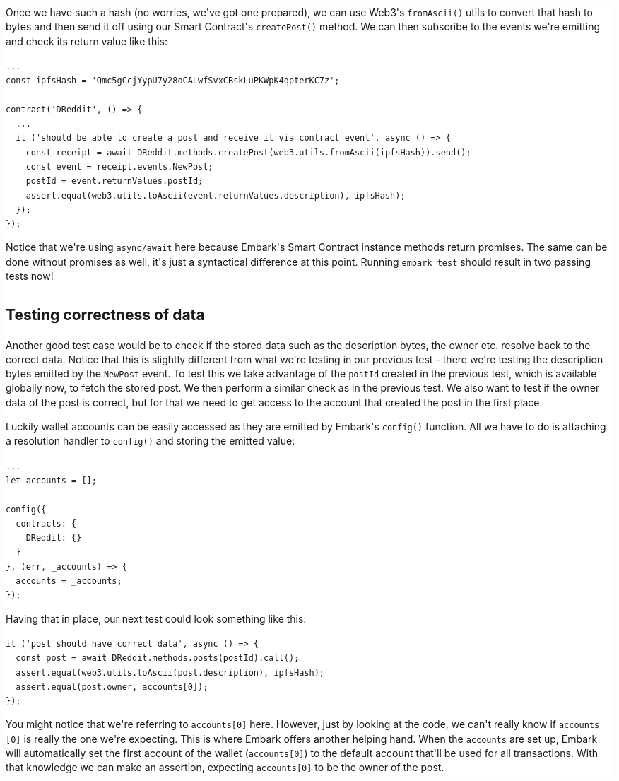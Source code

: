Once we have such a hash (no worries, we've got one prepared), we can use Web3's `fromAscii()` utils to convert that hash to bytes and then send it off using our Smart Contract's `createPost()` method. We can then subscribe to the events we're emitting and check its return value like this:

<pre class="javascript"><code>...
const ipfsHash = 'Qmc5gCcjYypU7y28oCALwfSvxCBskLuPKWpK4qpterKC7z';

contract('DReddit', () => {
  ...
  it ('should be able to create a post and receive it via contract event', async () => {
    const receipt = await DReddit.methods.createPost(web3.utils.fromAscii(ipfsHash)).send();
    const event = receipt.events.NewPost;
    postId = event.returnValues.postId;
    assert.equal(web3.utils.toAscii(event.returnValues.description), ipfsHash);
  });
});</code></pre>

Notice that we're using `async/await` here because Embark's Smart Contract instance methods return promises. The same can be done without promises as well, it's just a syntactical difference at this point. Running `embark test` should result in two passing tests now!

## Testing correctness of data

Another good test case would be to check if the stored data such as the description bytes, the owner etc.  resolve back to the correct data. Notice that this is slightly different from what we're testing in our previous test - there we're testing the description bytes emitted by the `NewPost` event. To test this we take advantage of the `postId` created in the previous test, which is available globally now, to fetch the stored post. We then perform a similar check as in the previous test. We also want to test if the owner data of the post is correct, but for that we need to get access to the account that created the post in the first place.

Luckily wallet accounts can be easily accessed as they are emitted by Embark's `config()` function. All we have to do is attaching a resolution handler to `config()` and storing the emitted value:

<pre class="javascript"><code>...
let accounts = [];

config({
  contracts: {
    DReddit: {}
  }
}, (err, _accounts) => {
  accounts = _accounts;
});</code></pre>

Having that in place, our next test could look something like this:

<pre class="javascript"><code>it ('post should have correct data', async () => {
  const post = await DReddit.methods.posts(postId).call();
  assert.equal(web3.utils.toAscii(post.description), ipfsHash);
  assert.equal(post.owner, accounts[0]);
});</code></pre>

You might notice that we're referring to `accounts[0]` here. However, just by looking at the code, we can't really know if `accounts[0]` is really the one we're expecting. This is where Embark offers another helping hand. When the `accounts` are set up, Embark will automatically set the first account of the wallet (`accounts[0]`) to the default account that'll be used for all transactions. With that knowledge we can make an assertion, expecting `accounts[0]` to be the owner of the post. 
